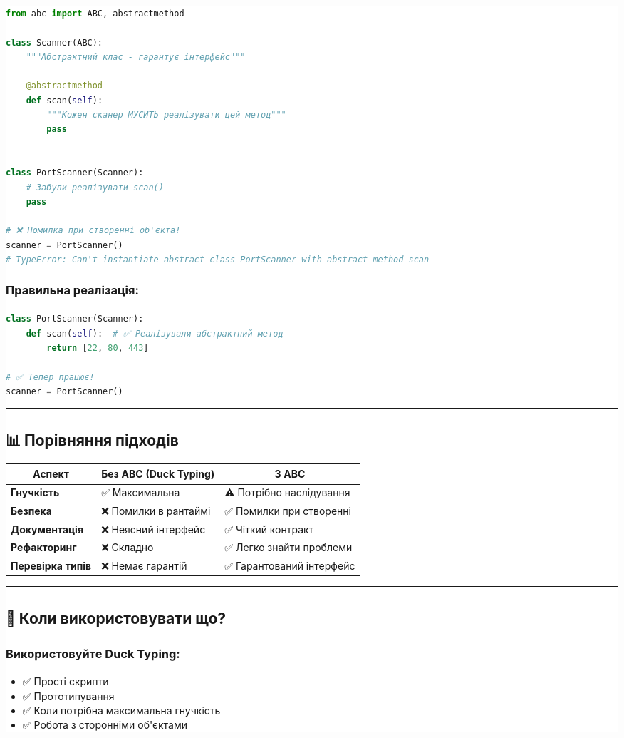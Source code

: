 ```python
from abc import ABC, abstractmethod

class Scanner(ABC):
    """Абстрактний клас - гарантує інтерфейс"""
    
    @abstractmethod
    def scan(self):
        """Кожен сканер МУСИТЬ реалізувати цей метод"""
        pass


class PortScanner(Scanner):
    # Забули реалізувати scan()
    pass

# ❌ Помилка при створенні об'єкта!
scanner = PortScanner()
# TypeError: Can't instantiate abstract class PortScanner with abstract method scan
```

### Правильна реалізація:

```python
class PortScanner(Scanner):
    def scan(self):  # ✅ Реалізували абстрактний метод
        return [22, 80, 443]

# ✅ Тепер працює!
scanner = PortScanner()
```

---

## 📊 Порівняння підходів

| Аспект | Без ABC (Duck Typing) | З ABC |
|--------|----------------------|-------|
| **Гнучкість** | ✅ Максимальна | ⚠️ Потрібно наслідування |
| **Безпека** | ❌ Помилки в рантаймі | ✅ Помилки при створенні |
| **Документація** | ❌ Неясний інтерфейс | ✅ Чіткий контракт |
| **Рефакторинг** | ❌ Складно | ✅ Легко знайти проблеми |
| **Перевірка типів** | ❌ Немає гарантій | ✅ Гарантований інтерфейс |

---

## 🎯 Коли використовувати що?

### Використовуйте Duck Typing:
- ✅ Прості скрипти
- ✅ Прототипування
- ✅ Коли потрібна максимальна гнучкість
- ✅ Робота з сторонніми об'єктами
